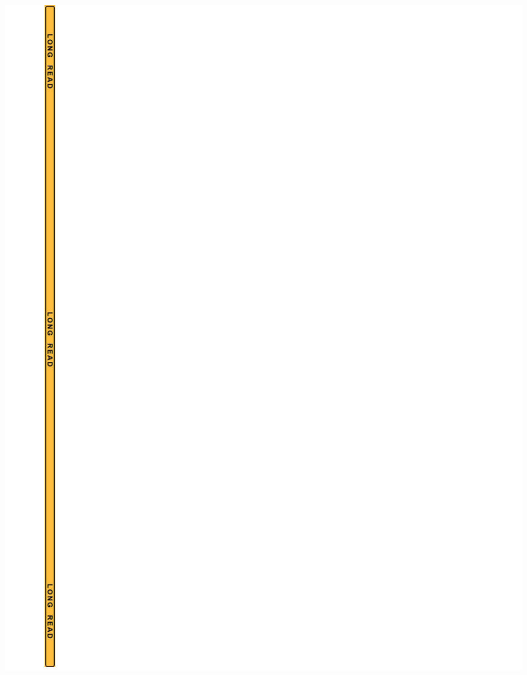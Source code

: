 </td><td><picture><img width="150px" alt="&nbsp;LONG READ" src="../../_rsc/_img/signs/LongRead/3000px_rotate90.jpg" /></picture>
</td></tr></table>
<!--                                                         W R A P - U P                       --!>